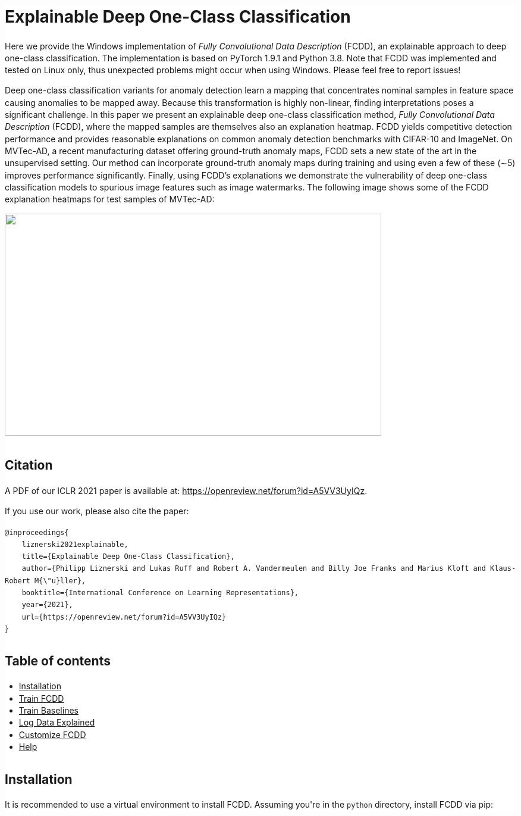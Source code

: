 # Explainable Deep One-Class Classification
Here we provide the Windows implementation of *Fully Convolutional Data Description* (FCDD), an explainable approach to deep one-class classification. 
The implementation is based on PyTorch 1.9.1 and Python 3.8. Note that FCDD was implemented and tested on Linux only, thus 
unexpected problems might occur when using Windows. Please feel free to report issues!

Deep one-class classification variants for anomaly detection learn a mapping that concentrates nominal samples in feature space causing anomalies to be mapped away. Because this transformation is highly non-linear, finding interpretations poses a significant challenge. In this paper we present an explainable deep one-class classification method, *Fully Convolutional Data Description* (FCDD), where the mapped samples are themselves also an explanation heatmap. FCDD yields competitive detection performance and provides reasonable explanations on common anomaly detection benchmarks with CIFAR-10 and ImageNet. On MVTec-AD, a recent manufacturing dataset offering ground-truth anomaly maps, FCDD sets a new state of the art in the unsupervised setting. Our method can incorporate ground-truth anomaly maps during training and using even a few of these (∼5) improves performance significantly. Finally, using FCDD’s explanations we demonstrate the vulnerability of deep one-class classification models to spurious image features such as image watermarks. The following image shows some of the FCDD explanation heatmaps for test samples of MVTec-AD:

<img src="data/git_images/fcdd_explanations_mvtec.png?raw=true" height="373" width="633" > 


## Citation 
A PDF of our ICLR 2021 paper is available at: https://openreview.net/forum?id=A5VV3UyIQz.

If you use our work, please also cite the paper:
```
@inproceedings{
    liznerski2021explainable,
    title={Explainable Deep One-Class Classification},
    author={Philipp Liznerski and Lukas Ruff and Robert A. Vandermeulen and Billy Joe Franks and Marius Kloft and Klaus-Robert M{\"u}ller},
    booktitle={International Conference on Learning Representations},
    year={2021},
    url={https://openreview.net/forum?id=A5VV3UyIQz}
}
```

## Table of contents

* [Installation](#installation)
* [Train FCDD](#train-fcdd)
* [Train Baselines](#train-baselines)
* [Log Data Explained](#explanation-of-the-log-data)
* [Customize FCDD](#customize-fcdd)
* [Help](#need-help)


## Installation
It is recommended to use a virtual environment to install FCDD.
Assuming you're in the `python` directory, install FCDD via pip:
